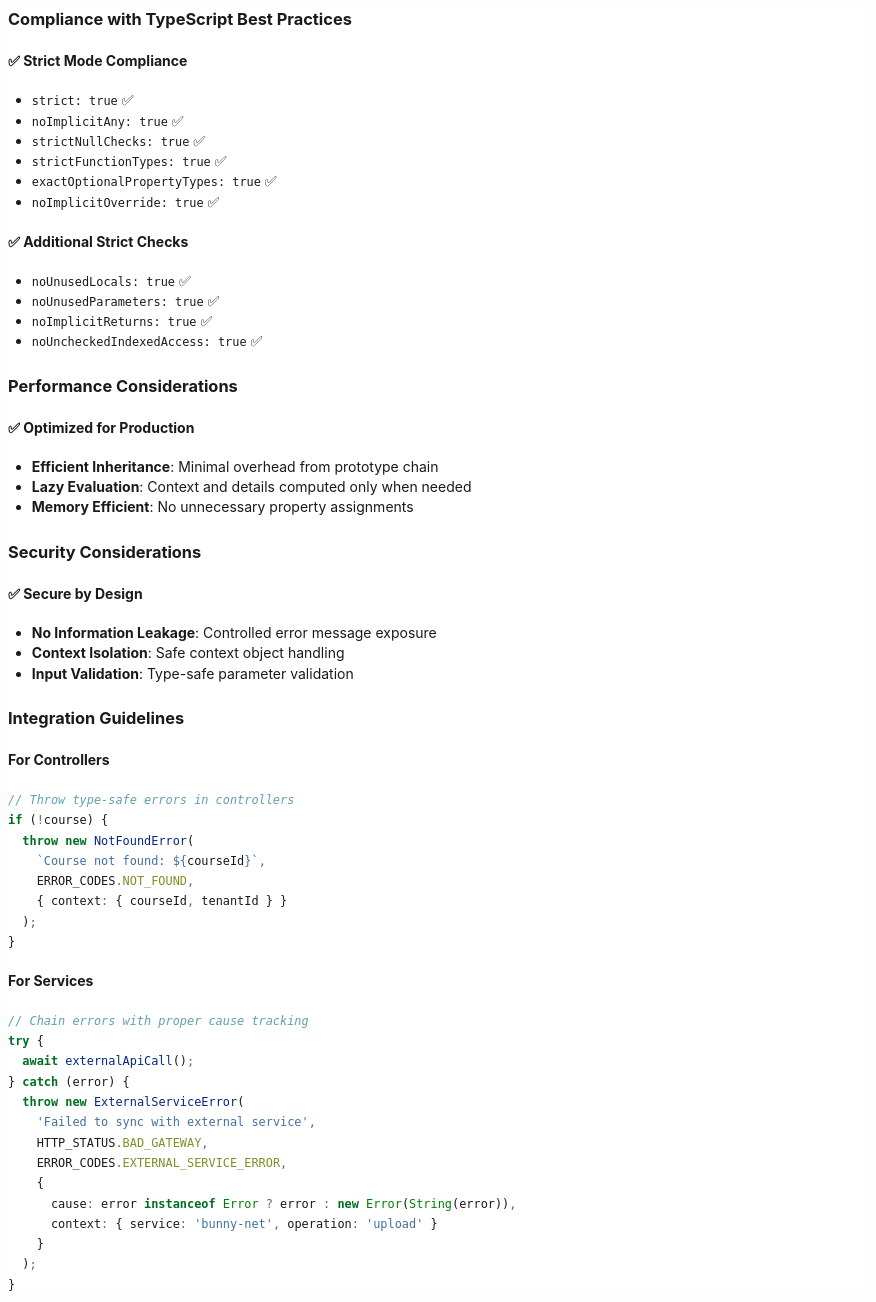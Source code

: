 ### Compliance with TypeScript Best Practices

#### ✅ Strict Mode Compliance
- `strict: true` ✅
- `noImplicitAny: true` ✅
- `strictNullChecks: true` ✅
- `strictFunctionTypes: true` ✅
- `exactOptionalPropertyTypes: true` ✅
- `noImplicitOverride: true` ✅

#### ✅ Additional Strict Checks
- `noUnusedLocals: true` ✅
- `noUnusedParameters: true` ✅
- `noImplicitReturns: true` ✅
- `noUncheckedIndexedAccess: true` ✅

### Performance Considerations

#### ✅ Optimized for Production
- **Efficient Inheritance**: Minimal overhead from prototype chain
- **Lazy Evaluation**: Context and details computed only when needed
- **Memory Efficient**: No unnecessary property assignments

### Security Considerations

#### ✅ Secure by Design
- **No Information Leakage**: Controlled error message exposure
- **Context Isolation**: Safe context object handling
- **Input Validation**: Type-safe parameter validation

### Integration Guidelines

#### For Controllers
```typescript
// Throw type-safe errors in controllers
if (!course) {
  throw new NotFoundError(
    `Course not found: ${courseId}`,
    ERROR_CODES.NOT_FOUND,
    { context: { courseId, tenantId } }
  );
}
```

#### For Services
```typescript
// Chain errors with proper cause tracking
try {
  await externalApiCall();
} catch (error) {
  throw new ExternalServiceError(
    'Failed to sync with external service',
    HTTP_STATUS.BAD_GATEWAY,
    ERROR_CODES.EXTERNAL_SERVICE_ERROR,
    { 
      cause: error instanceof Error ? error : new Error(String(error)),
      context: { service: 'bunny-net', operation: 'upload' }
    }
  );
}
```
